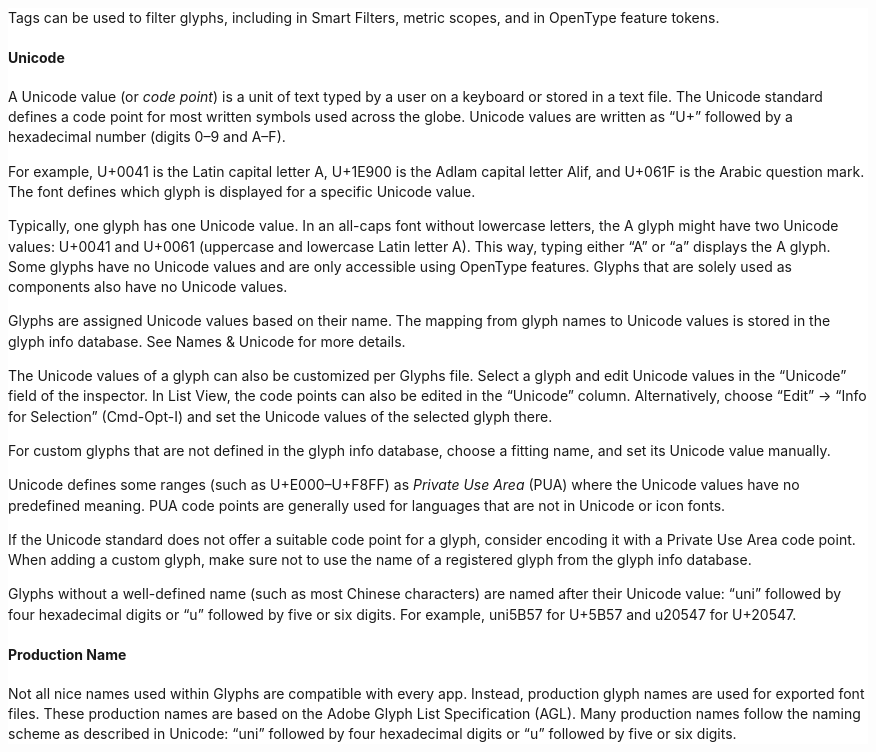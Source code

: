 Tags can be used to filter glyphs, including in Smart Filters, metric scopes, and in OpenType feature tokens.

#### Unicode

A Unicode value (or _code point_) is a unit of text typed by a user on a keyboard or stored in a text file.
The Unicode standard defines a code point for most written symbols used across the globe.
Unicode values are written as “U+” followed by a hexadecimal number
(digits 0–9 and A–F).

For example, U+0041 is the Latin capital letter A, U+1E900 is the Adlam capital letter Alif, and U+061F is the Arabic question mark.
The font defines which glyph is displayed for a specific Unicode value.

Typically, one glyph has one Unicode value.
In an all-caps font without lowercase letters, the A glyph might have two Unicode values: U+0041 and U+0061 (uppercase and lowercase Latin letter A).
This way, typing either “A” or “a” displays the A glyph.
Some glyphs have no Unicode values and are only accessible using OpenType features.
Glyphs that are solely used as components also have no Unicode values.

Glyphs are assigned Unicode values based on their name.
The mapping from glyph names to Unicode values is stored in the glyph info database.
See Names & Unicode for more details.

The Unicode values of a glyph can also be customized per Glyphs file.
Select a glyph and edit Unicode values in the “Unicode” field of the inspector.
In List View, the code points can also be edited in the “Unicode” column.
Alternatively, choose “Edit” → “Info for Selection” (Cmd-Opt-I) and set the Unicode values of the selected glyph there.

For custom glyphs that are not defined in the glyph info database, choose a fitting name, and set its Unicode value manually.

Unicode defines some ranges (such as U+E000–U+F8FF) as _Private Use Area_ (PUA) where the Unicode values have no predefined meaning.
PUA code points are generally used for languages that are not in Unicode or icon fonts.

If the Unicode standard does not offer a suitable code point for a glyph, consider encoding it with a Private Use Area code point.
When adding a custom glyph, make sure not to use the name of a registered glyph from the glyph info database.

Glyphs without a well-defined name (such as most Chinese characters) are named after their Unicode value:
“uni” followed by four hexadecimal digits or “u” followed by five or six digits.
For example, uni5B57 for U+5B57 and u20547 for U+20547.

#### Production Name

Not all nice names used within Glyphs are compatible with every app.
Instead, production glyph names are used for exported font files.
These production names are based on the Adobe Glyph List Specification (AGL).
Many production names follow the naming scheme as described in Unicode:
“uni” followed by four hexadecimal digits or “u” followed by five or six digits.
